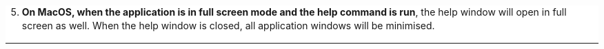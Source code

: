 5. **On MacOS, when the application is in full screen mode and the help command is run**, the help window will open in full screen as well. When the help window is closed, all application windows will be minimised.

--------------------------------------------------------------------------------------------------------------------
